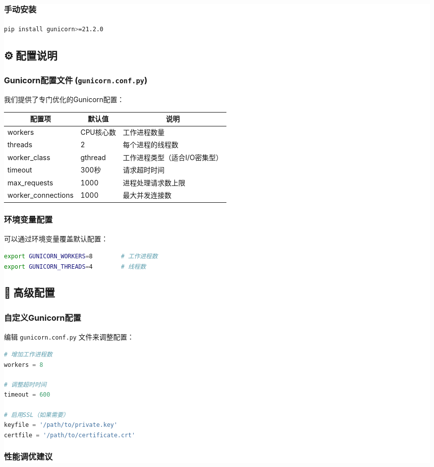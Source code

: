 ### 手动安装
```bash
pip install gunicorn>=21.2.0
```

## ⚙️ 配置说明

### Gunicorn配置文件 (`gunicorn.conf.py`)

我们提供了专门优化的Gunicorn配置：

| 配置项 | 默认值 | 说明 |
|--------|--------|------|
| workers | CPU核心数 | 工作进程数量 |
| threads | 2 | 每个进程的线程数 |
| worker_class | gthread | 工作进程类型（适合I/O密集型） |
| timeout | 300秒 | 请求超时时间 |
| max_requests | 1000 | 进程处理请求数上限 |
| worker_connections | 1000 | 最大并发连接数 |

### 环境变量配置

可以通过环境变量覆盖默认配置：

```bash
export GUNICORN_WORKERS=8        # 工作进程数
export GUNICORN_THREADS=4        # 线程数
```

## 🔧 高级配置

### 自定义Gunicorn配置

编辑 `gunicorn.conf.py` 文件来调整配置：

```python
# 增加工作进程数
workers = 8

# 调整超时时间
timeout = 600

# 启用SSL（如果需要）
keyfile = '/path/to/private.key'
certfile = '/path/to/certificate.crt'
```

### 性能调优建议
